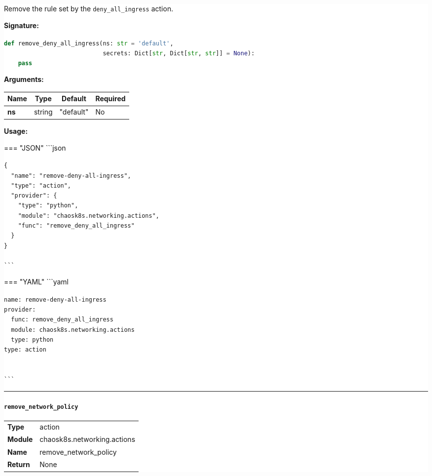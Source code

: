 
Remove the rule set by the `deny_all_ingress` action.

**Signature:**

```python
def remove_deny_all_ingress(ns: str = 'default',
                            secrets: Dict[str, Dict[str, str]] = None):
    pass

```

**Arguments:**

| Name | Type | Default | Required |
| --------------------- | ------------- | ------------- | ------------- |
| **ns**      | string | "default" | No |




**Usage:**

=== "JSON"
    ```json

    {
      "name": "remove-deny-all-ingress",
      "type": "action",
      "provider": {
        "type": "python",
        "module": "chaosk8s.networking.actions",
        "func": "remove_deny_all_ingress"
      }
    }
    
    ```
=== "YAML"
    ```yaml

    name: remove-deny-all-ingress
    provider:
      func: remove_deny_all_ingress
      module: chaosk8s.networking.actions
      type: python
    type: action
    

    ```



***

#### `remove_network_policy`

|                       |               |
| --------------------- | ------------- |
| **Type**              | action |
| **Module**            | chaosk8s.networking.actions |
| **Name**              | remove_network_policy |
| **Return**              | None |
